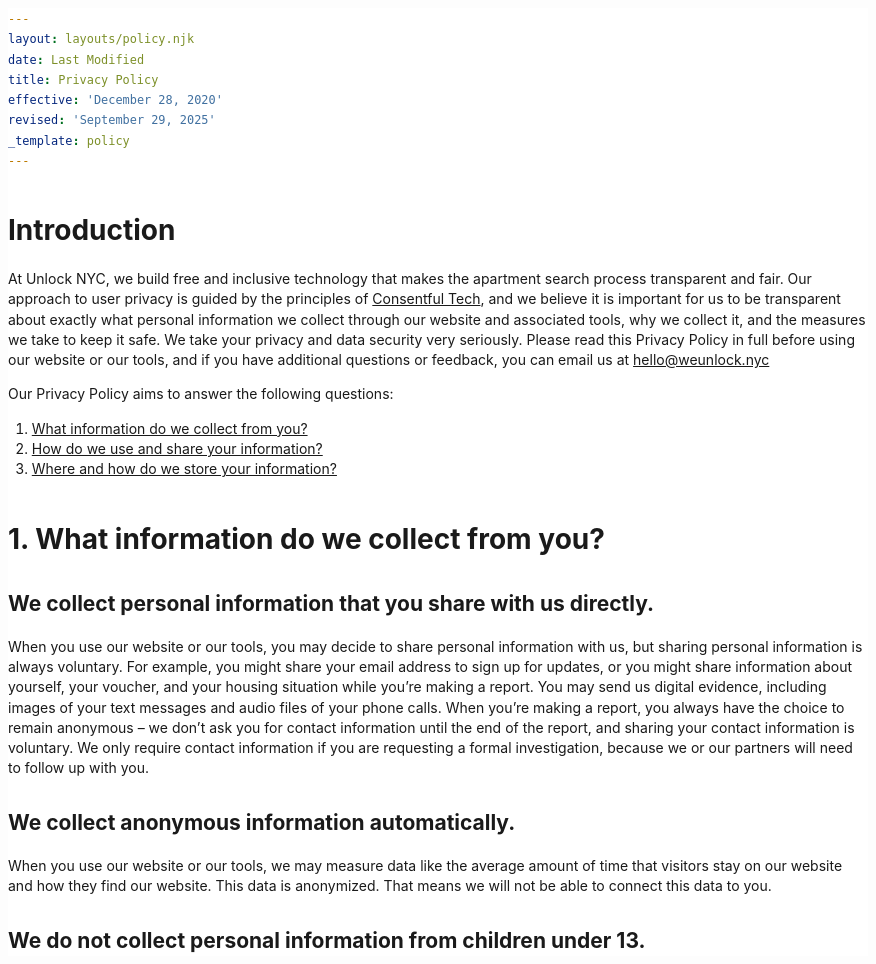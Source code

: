```yaml
---
layout: layouts/policy.njk
date: Last Modified
title: Privacy Policy
effective: 'December 28, 2020'
revised: 'September 29, 2025'
_template: policy
---
```


# Introduction

At Unlock NYC, we build free and inclusive technology that makes the apartment search process transparent and fair. Our approach to user privacy is guided by the principles of [Consentful Tech](https://www.consentfultech.io/), and we believe it is important for us to be transparent about exactly what personal information we collect through our website and associated tools, why we collect it, and the measures we take to keep it safe. We take your privacy and data security very seriously. Please read this Privacy Policy in full before using our website or our tools, and if you have additional questions or feedback, you can email us at [hello@weunlock.nyc](mailto:hello@weunlock.nyc)

Our Privacy Policy aims to answer the following questions:

1. [What information do we collect from you?](#what-information-do-we-collect-from-you)
2. [How do we use and share your information?](#how-do-we-use-and-share-your-information)
3. [Where and how do we store your information?](#where-and-how-do-we-store-your-information)

# 1. What information do we collect from you?

## We collect personal information that you share with us directly.

When you use our website or our tools, you may decide to share personal information with us, but sharing personal information is always voluntary. For example, you might share your email address to sign up for updates, or you might share information about yourself, your voucher, and your housing situation while you’re making a report. You may send us digital evidence, including images of your text messages and audio files of your phone calls. When you’re making a report, you always have the choice to remain anonymous – we don’t ask you for contact information until the end of the report, and sharing your contact information is voluntary. We only require contact information if you are requesting a formal investigation, because we or our partners will need to follow up with you.

## We collect anonymous information automatically.

When you use our website or our tools, we may measure data like the average amount of time that visitors stay on our website and how they find our website. This data is anonymized. That means we will not be able to connect this data to you.

## We do not collect personal information from children under 13.

